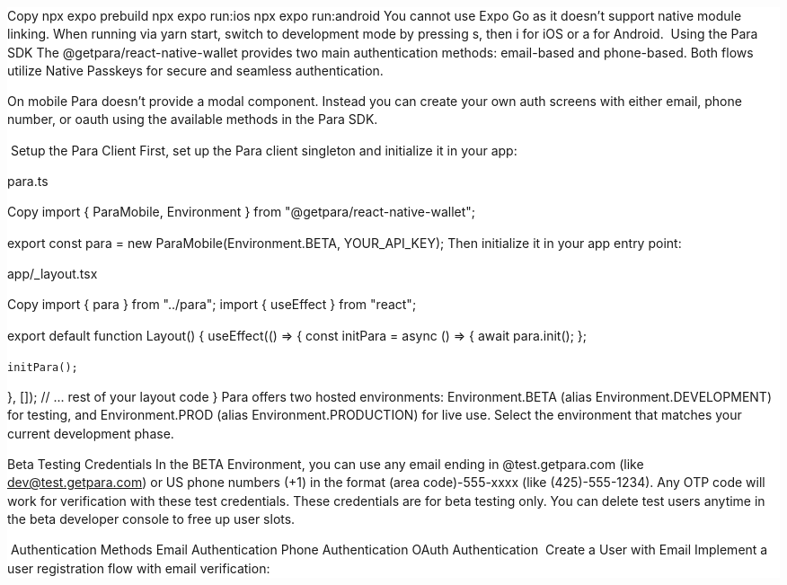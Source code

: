 
Copy
npx expo prebuild
npx expo run:ios
npx expo run:android
You cannot use Expo Go as it doesn’t support native module linking. When running via yarn start, switch to development mode by pressing s, then i for iOS or a for Android.
​
Using the Para SDK
The @getpara/react-native-wallet provides two main authentication methods: email-based and phone-based. Both flows utilize Native Passkeys for secure and seamless authentication.

On mobile Para doesn’t provide a modal component. Instead you can create your own auth screens with either email, phone number, or oauth using the available methods in the Para SDK.

​
Setup the Para Client
First, set up the Para client singleton and initialize it in your app:

para.ts

Copy
import { ParaMobile, Environment } from "@getpara/react-native-wallet";

export const para = new ParaMobile(Environment.BETA, YOUR_API_KEY);
Then initialize it in your app entry point:

app/_layout.tsx

Copy
import { para } from "../para";
import { useEffect } from "react";

export default function Layout() {
  useEffect(() => {
    const initPara = async () => {
      await para.init();
    };

    initPara();
  }, []);
  // ... rest of your layout code
}
Para offers two hosted environments: Environment.BETA (alias Environment.DEVELOPMENT) for testing, and Environment.PROD (alias Environment.PRODUCTION) for live use. Select the environment that matches your current development phase.

Beta Testing Credentials In the BETA Environment, you can use any email ending in @test.getpara.com (like dev@test.getpara.com) or US phone numbers (+1) in the format (area code)-555-xxxx (like (425)-555-1234). Any OTP code will work for verification with these test credentials. These credentials are for beta testing only. You can delete test users anytime in the beta developer console to free up user slots.

​
Authentication Methods
Email Authentication
Phone Authentication
OAuth Authentication
​
Create a User with Email
Implement a user registration flow with email verification:
